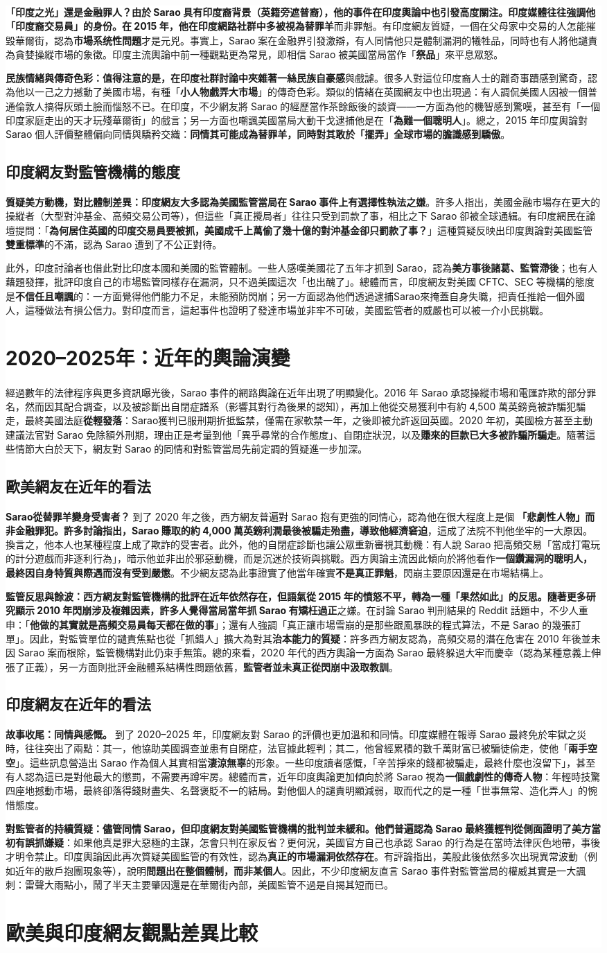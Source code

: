 **「印度之光」還是金融罪人？**由於 Sarao 具有印度裔背景（英籍旁遮普裔），他的事件在印度輿論中也引發高度關注。印度媒體往往強調他「印度裔交易員」的身份。在 2015 年，他在印度網路社群中多被視為**替罪羊**而非罪魁。有印度網友質疑，一個在父母家中交易的人怎能摧毀華爾街，認為**市場系统性問題**才是元兇。事實上，Sarao 案在金融界引發激辯，有人同情他只是體制漏洞的犧牲品，同時也有人將他譴責為貪婪操縱市場的象徵。印度主流輿論中前一種觀點更為常見，即相信 Sarao 被美國當局當作「**祭品**」來平息眾怒。

**民族情緒與傳奇色彩：**值得注意的是，在印度社群討論中夾雜著一絲**民族自豪感**與戲謔。很多人對這位印度裔人士的離奇事蹟感到驚奇，認為他以一己之力撼動了美國市場，有種「**小人物戲弄大市場**」的傳奇色彩。類似的情緒在英國網友中也出現過：有人調侃美國人因被一個普通倫敦人搞得灰頭土臉而惱怒不已。在印度，不少網友將 Sarao 的經歷當作茶餘飯後的談資——一方面為他的機智感到驚嘆，甚至有「一個印度家庭走出的天才玩殘華爾街」的戲言；另一方面也嘲諷美國當局大動干戈逮捕他是在「**為難一個聰明人**」。總之，2015 年印度輿論對 Sarao 個人評價整體偏向同情與驕矜交織：**同情其可能成為替罪羊，同時對其敢於「擺弄」全球市場的膽識感到驕傲**。

## 印度網友對監管機構的態度

**質疑美方動機，對比體制差異：**印度網友大多認為美國監管當局在 Sarao 事件上**有選擇性執法之嫌**。許多人指出，美國金融市場存在更大的操縱者（大型對沖基金、高頻交易公司等），但這些「真正攪局者」往往只受到罰款了事，相比之下 Sarao 卻被全球通緝。有印度網民在論壇提問：「**為何居住英國的印度交易員要被抓，美國成千上萬偷了幾十億的對沖基金卻只罰款了事？**」這種質疑反映出印度輿論對美國監管**雙重標準**的不滿，認為 Sarao 遭到了不公正對待。

此外，印度討論者也借此對比印度本國和美國的監管體制。一些人感嘆美國花了五年才抓到 Sarao，認為**美方事後諸葛、監管滯後**；也有人藉題發揮，批評印度自己的市場監管同樣存在漏洞，只不過美國這次「也出醜了」。總體而言，印度網友對美國 CFTC、SEC 等機構的態度是**不信任且嘲諷**的：一方面覺得他們能力不足，未能預防閃崩；另一方面認為他們透過逮捕Sarao來掩蓋自身失職，把責任推給一個外國人，這種做法有損公信力。對印度而言，這起事件也證明了發達市場並非牢不可破，美國監管者的威嚴也可以被一介小民挑戰。

# 2020–2025年：近年的輿論演變

經過數年的法律程序與更多資訊曝光後，Sarao 事件的網路輿論在近年出現了明顯變化。2016 年 Sarao 承認操縱市場和電匯詐欺的部分罪名，然而因其配合調查，以及被診斷出自閉症譜系（影響其對行為後果的認知），再加上他從交易獲利中有約 4,500 萬英鎊竟被詐騙犯騙走，最終美國法庭**從輕發落**：Sarao獲判已服刑期折抵監禁，僅需在家軟禁一年，之後即被允許返回英國。2020 年初，美國檢方甚至主動建議法官對 Sarao 免除額外刑期，理由正是考量到他「異乎尋常的合作態度」、自閉症狀況，以及**賺來的巨款已大多被詐騙所騙走**。隨著這些情節大白於天下，網友對 Sarao 的同情和對監管當局先前定調的質疑進一步加深。

## 歐美網友在近年的看法

**Sarao從替罪羊變身受害者？** 到了 2020 年之後，西方網友普遍對 Sarao 抱有更強的同情心，認為他在很大程度上是個 **「悲劇性人物」而非金融罪犯。許多討論指出，Sarao 賺取的約 4,000 萬英鎊利潤最後被騙走殆盡，導致他經濟窘迫**，這成了法院不判他坐牢的一大原因。換言之，他本人也某種程度上成了欺詐的受害者。此外，他的自閉症診斷也讓公眾重新審視其動機：有人說 Sarao 把高頻交易「當成打電玩的計分遊戲而非逐利行為」，暗示他並非出於邪惡動機，而是沉迷於技術與挑戰。西方輿論主流因此傾向於將他看作**一個鑽漏洞的聰明人，最終因自身特質與際遇而沒有受到嚴懲**。不少網友認為此事證實了他當年確實**不是真正罪魁**，閃崩主要原因還是在市場結構上。

**監管反思與餘波：**西方網友對監管機構的批評在近年依然存在，但語氣從 2015 年的憤怒不平，轉為一種「**果然如此**」的反思。隨著更多研究顯示 2010 年閃崩涉及複雜因素，許多人覺得當局當年抓 Sarao 有**矯枉過正**之嫌。在討論 Sarao 判刑結果的 Reddit 話題中，不少人重申：「**他做的其實就是高頻交易員每天都在做的事**」；還有人強調「真正讓市場雪崩的是那些跟風暴跌的程式算法，不是 Sarao 的幾張訂單」。因此，對監管單位的譴責焦點也從「抓錯人」擴大為對其**治本能力的質疑**：許多西方網友認為，高頻交易的潛在危害在 2010 年後並未因 Sarao 案而根除，監管機構對此仍束手無策。總的來看，2020 年代的西方輿論一方面為 Sarao 最終躲過大牢而慶幸（認為某種意義上伸張了正義），另一方面則批評金融體系結構性問題依舊，**監管者並未真正從閃崩中汲取教訓**。

## 印度網友在近年的看法

**故事收尾：同情與感慨。** 到了 2020–2025 年，印度網友對 Sarao 的評價也更加溫和和同情。印度媒體在報導 Sarao 最終免於牢獄之災時，往往突出了兩點：其一，他協助美國調查並患有自閉症，法官據此輕判；其二，他曾經累積的數千萬財富已被騙徒偷走，使他「**兩手空空**」。這些訊息營造出 Sarao 作為個人其實相當**淒涼無辜**的形象。一些印度讀者感慨，「辛苦掙來的錢都被騙走，最終什麼也沒留下」，甚至有人認為這已是對他最大的懲罰，不需要再蹲牢房。總體而言，近年印度輿論更加傾向於將 Sarao 視為**一個戲劇性的傳奇人物**：年輕時技驚四座地撼動市場，最終卻落得錢財盡失、名聲褒貶不一的結局。對他個人的譴責明顯減弱，取而代之的是一種「世事無常、造化弄人」的惋惜態度。

**對監管者的持續質疑：**儘管同情 Sarao，但印度網友對美國監管機構的批判並未緩和。他們普遍認為 Sarao 最終獲輕判從側面證明了**美方當初有誤抓嫌疑**：如果他真是罪大惡極的主謀，怎會只判在家反省？更何況，美國官方自己也承認 Sarao 的行為是在當時法律灰色地帶，事後才明令禁止。印度輿論因此再次質疑美國監管的有效性，認為**真正的市場漏洞依然存在**。有評論指出，美股此後依然多次出現異常波動（例如近年的散戶抱團現象等），說明**問題出在整個體制，而非某個人**。因此，不少印度網友直言 Sarao 事件對監管當局的權威其實是一大諷刺：雷聲大雨點小，鬧了半天主要肇因還是在華爾街內部，美國監管不過是自揭其短而已。

# 歐美與印度網友觀點差異比較
